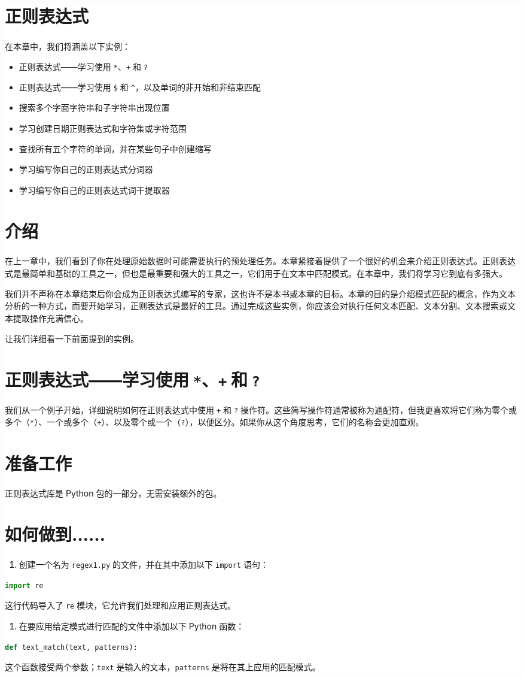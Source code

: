 # 正则表达式

在本章中，我们将涵盖以下实例：

+   正则表达式——学习使用 `*`、`+` 和 `?`

+   正则表达式——学习使用 `$` 和 `^`，以及单词的非开始和非结束匹配

+   搜索多个字面字符串和子字符串出现位置

+   学习创建日期正则表达式和字符集或字符范围

+   查找所有五个字符的单词，并在某些句子中创建缩写

+   学习编写你自己的正则表达式分词器

+   学习编写你自己的正则表达式词干提取器

# 介绍

在上一章中，我们看到了你在处理原始数据时可能需要执行的预处理任务。本章紧接着提供了一个很好的机会来介绍正则表达式。正则表达式是最简单和基础的工具之一，但也是最重要和强大的工具之一，它们用于在文本中匹配模式。在本章中，我们将学习它到底有多强大。

我们并不声称在本章结束后你会成为正则表达式编写的专家，这也许不是本书或本章的目标。本章的目的是介绍模式匹配的概念，作为文本分析的一种方式，而要开始学习，正则表达式是最好的工具。通过完成这些实例，你应该会对执行任何文本匹配、文本分割、文本搜索或文本提取操作充满信心。

让我们详细看一下前面提到的实例。

# 正则表达式——学习使用 `*`、`+` 和 `?`

我们从一个例子开始，详细说明如何在正则表达式中使用 `+` 和 `?` 操作符。这些简写操作符通常被称为通配符，但我更喜欢将它们称为零个或多个（`*`）、一个或多个（`+`）、以及零个或一个（`?`），以便区分。如果你从这个角度思考，它们的名称会更加直观。

# 准备工作

正则表达式库是 Python 包的一部分，无需安装额外的包。

# 如何做到……

1.  创建一个名为 `regex1.py` 的文件，并在其中添加以下 `import` 语句：

```py
import re
```

这行代码导入了 `re` 模块，它允许我们处理和应用正则表达式。

1.  在要应用给定模式进行匹配的文件中添加以下 Python 函数：

```py
def text_match(text, patterns):
```

这个函数接受两个参数；`text` 是输入的文本，`patterns` 是将在其上应用的匹配模式。
